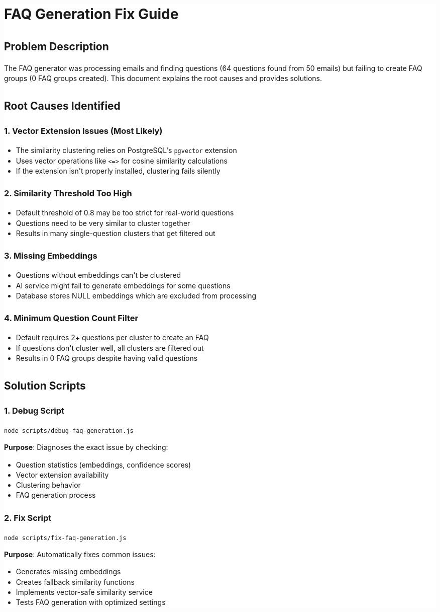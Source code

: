 # FAQ Generation Fix Guide

## Problem Description

The FAQ generator was processing emails and finding questions (64 questions found from 50 emails) but failing to create FAQ groups (0 FAQ groups created). This document explains the root causes and provides solutions.

## Root Causes Identified

### 1. **Vector Extension Issues** (Most Likely)
- The similarity clustering relies on PostgreSQL's `pgvector` extension
- Uses vector operations like `<=>` for cosine similarity calculations
- If the extension isn't properly installed, clustering fails silently

### 2. **Similarity Threshold Too High**
- Default threshold of 0.8 may be too strict for real-world questions
- Questions need to be very similar to cluster together
- Results in many single-question clusters that get filtered out

### 3. **Missing Embeddings**
- Questions without embeddings can't be clustered
- AI service might fail to generate embeddings for some questions
- Database stores NULL embeddings which are excluded from processing

### 4. **Minimum Question Count Filter**
- Default requires 2+ questions per cluster to create an FAQ
- If questions don't cluster well, all clusters are filtered out
- Results in 0 FAQ groups despite having valid questions

## Solution Scripts

### 1. Debug Script
```bash
node scripts/debug-faq-generation.js
```
**Purpose**: Diagnoses the exact issue by checking:
- Question statistics (embeddings, confidence scores)
- Vector extension availability
- Clustering behavior
- FAQ generation process

### 2. Fix Script
```bash
node scripts/fix-faq-generation.js
```
**Purpose**: Automatically fixes common issues:
- Generates missing embeddings
- Creates fallback similarity functions
- Implements vector-safe similarity service
- Tests FAQ generation with optimized settings
